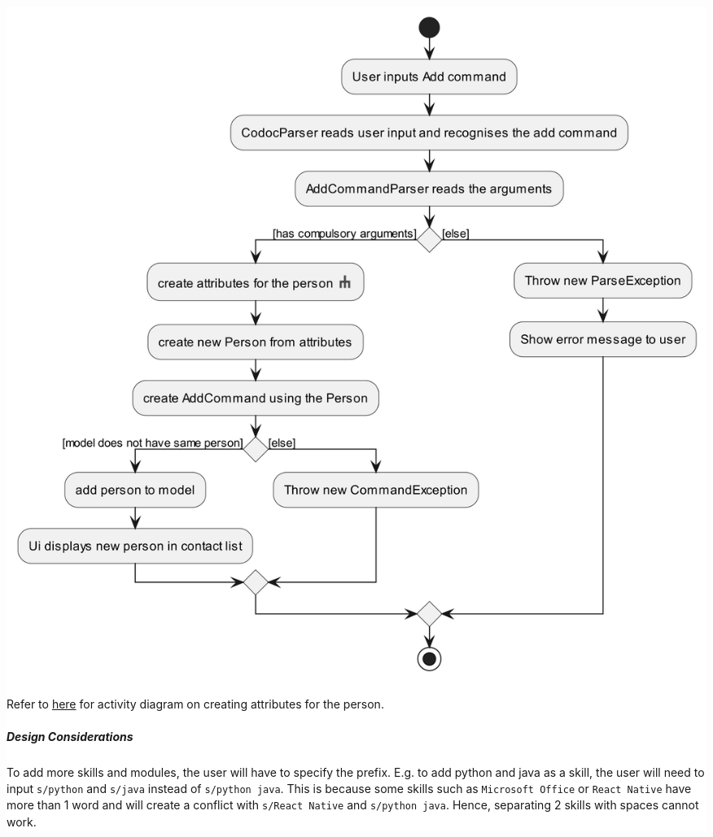 ![Add Activity Diagram](images/AddActivityDiagram.png)

Refer to [here](#creating-attributes-for-the-person) for activity diagram on creating attributes for the person.

<div style="page-break-after: always;"></div>

##### Design Considerations

To add more skills and modules, the user will have to specify the prefix. E.g. to add python and java as a skill, the user will need to input `s/python` and `s/java` instead of `s/python java`.
This is because some skills such as `Microsoft Office` or `React Native` have more than 1 word and will create a conflict with `s/React Native` and `s/python java`. Hence, separating 2 skills with spaces cannot work.
